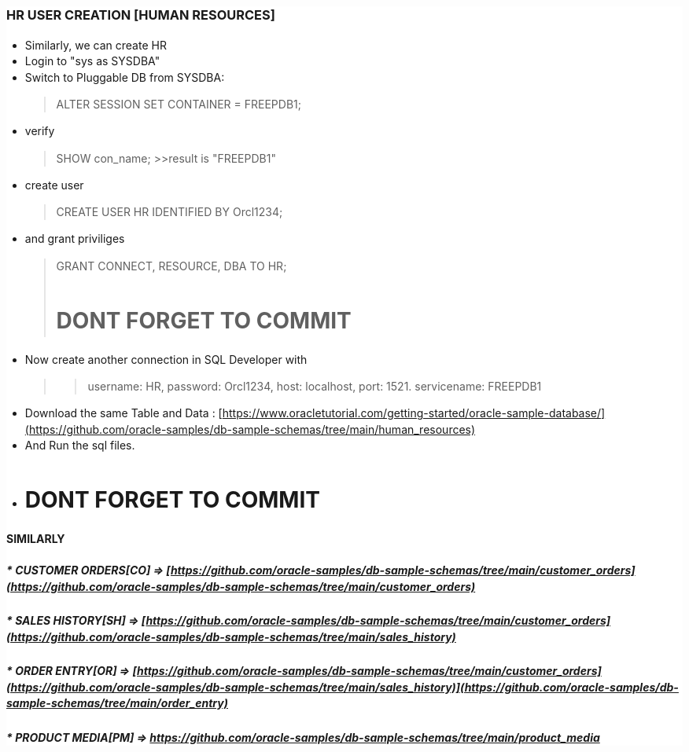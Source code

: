 ### HR USER CREATION [HUMAN RESOURCES]
* Similarly, we can create HR
* Login to "sys as SYSDBA"
* Switch to Pluggable DB from SYSDBA:
  > ALTER SESSION SET CONTAINER = FREEPDB1;
* verify
  > SHOW con_name; >>result is "FREEPDB1"
* create user
  > CREATE USER HR IDENTIFIED BY Orcl1234;
* and grant priviliges
  > GRANT CONNECT, RESOURCE, DBA TO HR;
  > # DONT FORGET TO COMMIT
* Now create another connection in SQL Developer with
  >> username: HR, password: Orcl1234, host: localhost, port: 1521. servicename: FREEPDB1
* Download the same Table and Data : [https://www.oracletutorial.com/getting-started/oracle-sample-database/](https://github.com/oracle-samples/db-sample-schemas/tree/main/human_resources)
* And Run the sql files.
* # DONT FORGET TO COMMIT
  

#### SIMILARLY
##### * CUSTOMER ORDERS[CO] => [https://github.com/oracle-samples/db-sample-schemas/tree/main/customer_orders](https://github.com/oracle-samples/db-sample-schemas/tree/main/customer_orders)
##### * SALES HISTORY[SH] => [https://github.com/oracle-samples/db-sample-schemas/tree/main/customer_orders](https://github.com/oracle-samples/db-sample-schemas/tree/main/sales_history)
##### * ORDER ENTRY[OR] => [https://github.com/oracle-samples/db-sample-schemas/tree/main/customer_orders](https://github.com/oracle-samples/db-sample-schemas/tree/main/sales_history)](https://github.com/oracle-samples/db-sample-schemas/tree/main/order_entry)
##### * PRODUCT MEDIA[PM] => https://github.com/oracle-samples/db-sample-schemas/tree/main/product_media




